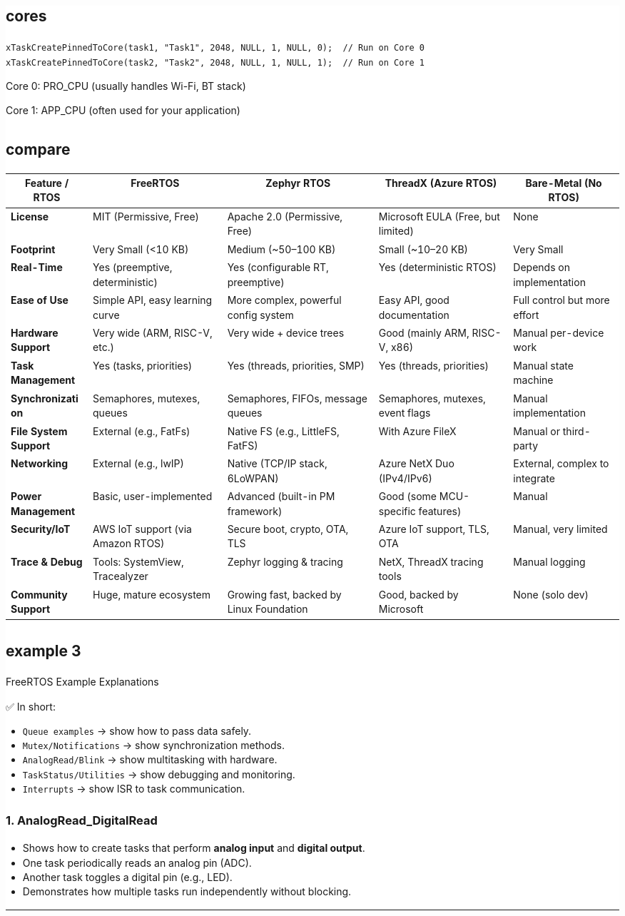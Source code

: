 

## cores 

    xTaskCreatePinnedToCore(task1, "Task1", 2048, NULL, 1, NULL, 0);  // Run on Core 0
    xTaskCreatePinnedToCore(task2, "Task2", 2048, NULL, 1, NULL, 1);  // Run on Core 1

Core 0: PRO_CPU (usually handles Wi-Fi, BT stack)

Core 1: APP_CPU (often used for your application)

## compare 

| Feature / RTOS          | FreeRTOS                          | Zephyr RTOS                              | ThreadX (Azure RTOS)               | Bare-Metal (No RTOS)           |
| ----------------------- | --------------------------------- | ---------------------------------------- | ---------------------------------- | ------------------------------ |
| **License**             | MIT (Permissive, Free)            | Apache 2.0 (Permissive, Free)            | Microsoft EULA (Free, but limited) | None                           |
| **Footprint**           | Very Small (<10 KB)               | Medium (~50–100 KB)                      | Small (~10–20 KB)                  | Very Small                     |
| **Real-Time**           | Yes (preemptive, deterministic)   | Yes (configurable RT, preemptive)        | Yes (deterministic RTOS)           | Depends on implementation      |
| **Ease of Use**         | Simple API, easy learning curve   | More complex, powerful config system     | Easy API, good documentation       | Full control but more effort   |
| **Hardware Support**    | Very wide (ARM, RISC-V, etc.)     | Very wide + device trees                 | Good (mainly ARM, RISC-V, x86)     | Manual per-device work         |
| **Task Management**     | Yes (tasks, priorities)           | Yes (threads, priorities, SMP)           | Yes (threads, priorities)          | Manual state machine           |
| **Synchronization**     | Semaphores, mutexes, queues       | Semaphores, FIFOs, message queues        | Semaphores, mutexes, event flags   | Manual implementation          |
| **File System Support** | External (e.g., FatFs)            | Native FS (e.g., LittleFS, FatFS)        | With Azure FileX                   | Manual or third-party          |
| **Networking**          | External (e.g., lwIP)             | Native (TCP/IP stack, 6LoWPAN)           | Azure NetX Duo (IPv4/IPv6)         | External, complex to integrate |
| **Power Management**    | Basic, user-implemented           | Advanced (built-in PM framework)         | Good (some MCU-specific features)  | Manual                         |
| **Security/IoT**        | AWS IoT support (via Amazon RTOS) | Secure boot, crypto, OTA, TLS            | Azure IoT support, TLS, OTA        | Manual, very limited           |
| **Trace & Debug**       | Tools: SystemView, Tracealyzer    | Zephyr logging & tracing                 | NetX, ThreadX tracing tools        | Manual logging                 |
| **Community Support**   | Huge, mature ecosystem            | Growing fast, backed by Linux Foundation | Good, backed by Microsoft          | None (solo dev)                |




## example 3 

FreeRTOS Example Explanations

✅ In short:

- `Queue examples` → show how to pass data safely.
- `Mutex/Notifications` → show synchronization methods.
- `AnalogRead/Blink` → show multitasking with hardware.
- `TaskStatus/Utilities` → show debugging and monitoring.
- `Interrupts` → show ISR to task communication.


### 1. AnalogRead_DigitalRead
- Shows how to create tasks that perform **analog input** and **digital output**.
- One task periodically reads an analog pin (ADC).
- Another task toggles a digital pin (e.g., LED).
- Demonstrates how multiple tasks run independently without blocking.

---